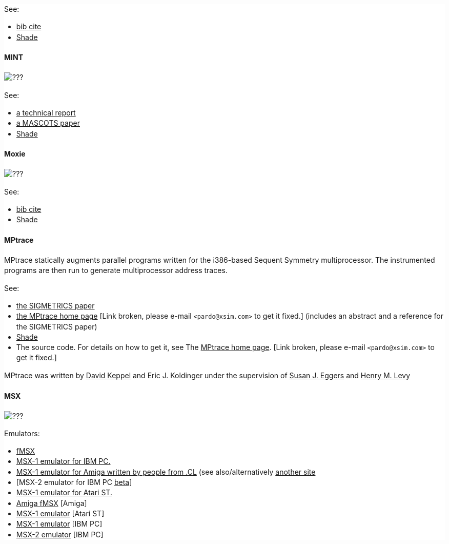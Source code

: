 See:

- [bib cite](http://www.xsim.com/bib/index1.d/Index.html#Bib-Mimic)
- [Shade](http://www.xsim.com/bib/index1.d/Index.html#Bib-Shade-SIGMETRICS)



#### **MINT**

![???](http://www.xsim.com/bib/vraag.gif)

See:

- [a technical report](http://www.xsim.com/bib/index1.d/Index.html#Bib-MINT-TR)
- [a MASCOTS paper](http://www.xsim.com/bib/index1.d/Index.html#Bib-MINT-MASCOTS)
- [Shade](http://www.xsim.com/bib/index1.d/Index.html#Bib-Shade-SIGMETRICS)



#### **Moxie**

![???](http://www.xsim.com/bib/vraag.gif)

See:

- [bib cite](http://www.xsim.com/bib/index1.d/Index.html#Bib-Moxie-Pixie)
- [Shade](http://www.xsim.com/bib/index1.d/Index.html#Bib-Shade-SIGMETRICS)



#### **MPtrace**

MPtrace statically augments parallel programs written for the i386-based Sequent Symmetry multiprocessor. The instrumented programs are then run to generate multiprocessor address traces.

See:

- [the SIGMETRICS paper](http://www.xsim.com/bib/index1.d/Index.html#Bib-MPtrace)
- [the MPtrace home page](http://www.cs.washington.edu/homes/pardo/papers.d/mptrace.html) [Link broken, please e-mail `<pardo@xsim.com>` to get it fixed.] (includes an abstract and a reference for the SIGMETRICS paper)
- [Shade](http://www.xsim.com/bib/index1.d/Index.html#Bib-Shade-SIGMETRICS)
- The source code. For details on how to get it, see The [MPtrace home page](http://www.cs.washington.edu/homes/pardo/papers.d/mptrace.html). [Link broken, please e-mail `<pardo@xsim.com>` to get it fixed.]

MPtrace was written by [David Keppel](http://www.xsim.com/bib/index1.d/Index.html#Whos-Pardo) and Eric J. Koldinger under the supervision of [Susan J. Eggers](http://www.cs.washington.edu/people/faculty/eggers.html) and [Henry M. Levy](http://www.cs.washington.edu/people/faculty/levy.html)



#### **MSX**

![???](http://www.xsim.com/bib/vraag.gif)

Emulators:

- [fMSX](http://www.cs.umd.edu/users/fms/MSX/Sources.html)
- [MSX-1 emulator for IBM PC.](ftp://ftp.funet.fi/pub/msx/pcemu/msx1_03b.zip)
- [MSX-1 emulator for Amiga written by people from .CL](http://www.xsim.com/bib/index1.d/AMMSX095.LHA) (see also/alternatively [another site](http://www.cs.umd.edu/users/fms/MSX/AMMSX095.LHA)
- [MSX-2 emulator for IBM PC [beta\]](ftp://ftp.funet.fi/pub/msx/pcemu/msx099b1.arj)
- [MSX-1 emulator for Atari ST.](ftp://ftp.funet.fi/pub/msx/stemu/msx0-008.zip)
- [Amiga fMSX](http://www.cs.umd.edu/users/fms/MSX/fMSXAmiga.lha) [Amiga]
- [MSX-1 emulator](ftp://ftp.funet.fi/pub/msx/stemu/msx0-008.zip) [Atari ST]
- [MSX-1 emulator](ftp://ftp.funet.fi/pub/msx/pcemu/msx1_03b.zip) [IBM PC]
- [MSX-2 emulator](ftp://ftp.funet.fi/pub/msx/pcemu/msx099b1.arj) [IBM PC]
